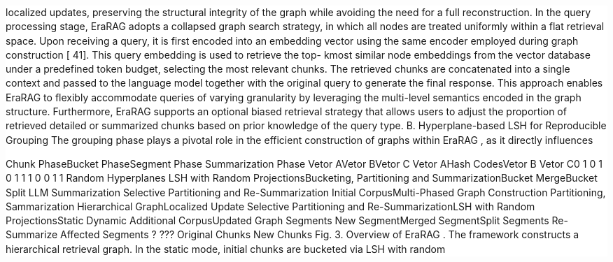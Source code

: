 localized updates, preserving the structural integrity of the
graph while avoiding the need for a full reconstruction.
In the query processing stage, EraRAG adopts a collapsed
graph search strategy, in which all nodes are treated uniformly
within a flat retrieval space. Upon receiving a query, it
is first encoded into an embedding vector using the same
encoder employed during graph construction [ 41]. This query
embedding is used to retrieve the top- kmost similar node
embeddings from the vector database under a predefined token
budget, selecting the most relevant chunks. The retrieved
chunks are concatenated into a single context and passed
to the language model together with the original query to
generate the final response. This approach enables EraRAG
to flexibly accommodate queries of varying granularity by
leveraging the multi-level semantics encoded in the graph
structure. Furthermore, EraRAG supports an optional biased
retrieval strategy that allows users to adjust the proportion
of retrieved detailed or summarized chunks based on prior
knowledge of the query type.
B. Hyperplane-based LSH for Reproducible Grouping
The grouping phase plays a pivotal role in the efficient
construction of graphs within EraRAG , as it directly influences

Chunk PhaseBucket PhaseSegment 
Phase
Summarization 
Phase
Vetor AVetor BVetor C
Vetor AHash 
CodesVetor B
Vetor C0   1   0   1
0   1   1   1
0   0   1   1
Random 
Hyperplanes
LSH with Random ProjectionsBucketing, Partitioning and 
SummarizationBucket 
MergeBucket 
Split   LLM Summarization
Selective Partitioning
and Re-Summarization
Initial
CorpusMulti-Phased Graph 
Construction
Partitioning,
Sammarization
 Hierarchical
GraphLocalized Update
Selective Partitioning
and Re-SummarizationLSH with Random 
ProjectionsStatic Dynamic
Additional
CorpusUpdated
Graph
Segments
New
SegmentMerged
SegmentSplit
Segments    Re-Summarize Affected Segments
? ???
Original Chunks New Chunks
Fig. 3. Overview of EraRAG . The framework constructs a hierarchical retrieval graph. In the static mode, initial chunks are bucketed via LSH with random